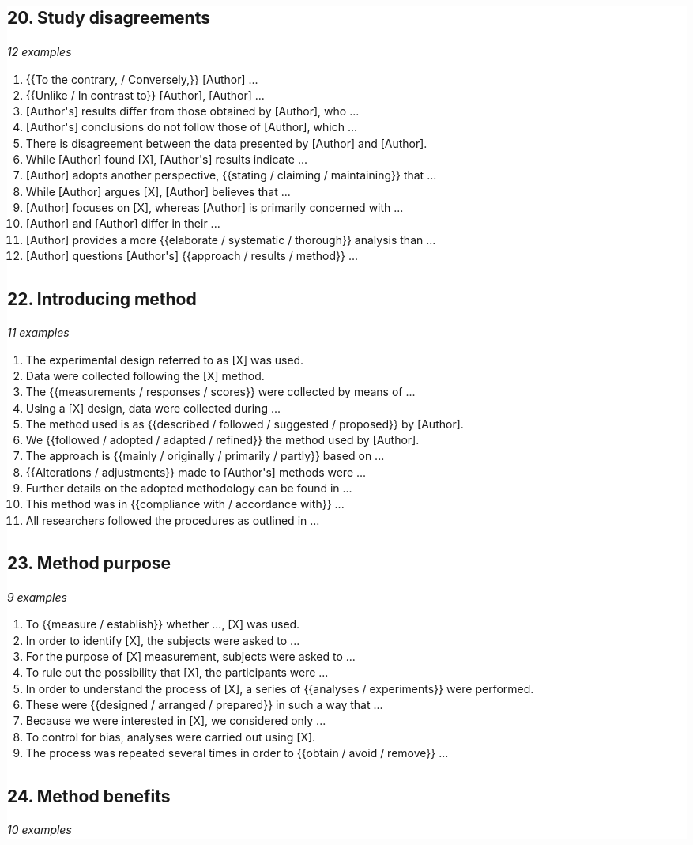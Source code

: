 ## 20. Study disagreements

*12 examples*

1. {{To the contrary, / Conversely,}} [Author] ...
2. {{Unlike / In contrast to}} [Author], [Author] ...
3. [Author's] results differ from those obtained by [Author], who ...
4. [Author's] conclusions do not follow those of [Author], which ...
5. There is disagreement between the data presented by [Author] and [Author].
6. While [Author] found [X], [Author's] results indicate ...
7. [Author] adopts another perspective, {{stating / claiming / maintaining}} that ...
8. While [Author] argues [X], [Author] believes that ...
9. [Author] focuses on [X], whereas [Author] is primarily concerned with ...
10. [Author] and [Author] differ in their ...
11. [Author] provides a more {{elaborate / systematic / thorough}} analysis than ...
12. [Author] questions [Author's] {{approach / results / method}} ...

## 22. Introducing method

*11 examples*

1. The experimental design referred to as [X] was used.
2. Data were collected following the [X] method.
3. The {{measurements / responses / scores}} were collected by means of ...
4. Using a [X] design, data were collected during ...
5. The method used is as {{described / followed / suggested / proposed}} by [Author].
6. We {{followed / adopted / adapted / refined}} the method used by [Author].
7. The approach is {{mainly / originally / primarily / partly}} based on ...
8. {{Alterations / adjustments}} made to [Author's] methods were ...
9. Further details on the adopted methodology can be found in ...
10. This method was in {{compliance with / accordance with}} ...
11. All researchers followed the procedures as outlined in ...

## 23. Method purpose

*9 examples*

1. To {{measure / establish}} whether ..., [X] was used.
2. In order to identify [X], the subjects were asked to ...
3. For the purpose of [X] measurement, subjects were asked to ...
4. To rule out the possibility that [X], the participants were ...
5. In order to understand the process of [X], a series of {{analyses / experiments}} were performed.
6. These were {{designed / arranged / prepared}} in such a way that ...
7. Because we were interested in [X], we considered only ...
8. To control for bias, analyses were carried out using [X]. 
9. The process was repeated several times in order to {{obtain / avoid / remove}} ...

## 24. Method benefits

*10 examples*
